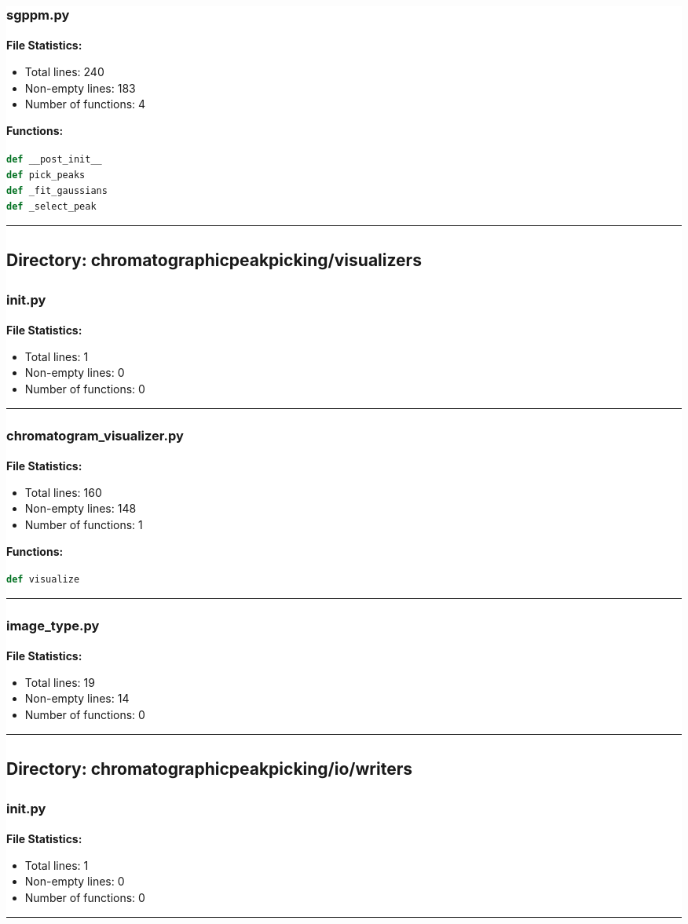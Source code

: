 ### sgppm.py
**File Statistics:**
- Total lines: 240
- Non-empty lines: 183
- Number of functions: 4

**Functions:**
```python
def __post_init__
def pick_peaks
def _fit_gaussians
def _select_peak
```
---


## Directory: chromatographicpeakpicking/visualizers


### __init__.py
**File Statistics:**
- Total lines: 1
- Non-empty lines: 0
- Number of functions: 0

---

### chromatogram_visualizer.py
**File Statistics:**
- Total lines: 160
- Non-empty lines: 148
- Number of functions: 1

**Functions:**
```python
def visualize
```
---

### image_type.py
**File Statistics:**
- Total lines: 19
- Non-empty lines: 14
- Number of functions: 0

---


## Directory: chromatographicpeakpicking/io/writers


### __init__.py
**File Statistics:**
- Total lines: 1
- Non-empty lines: 0
- Number of functions: 0

---